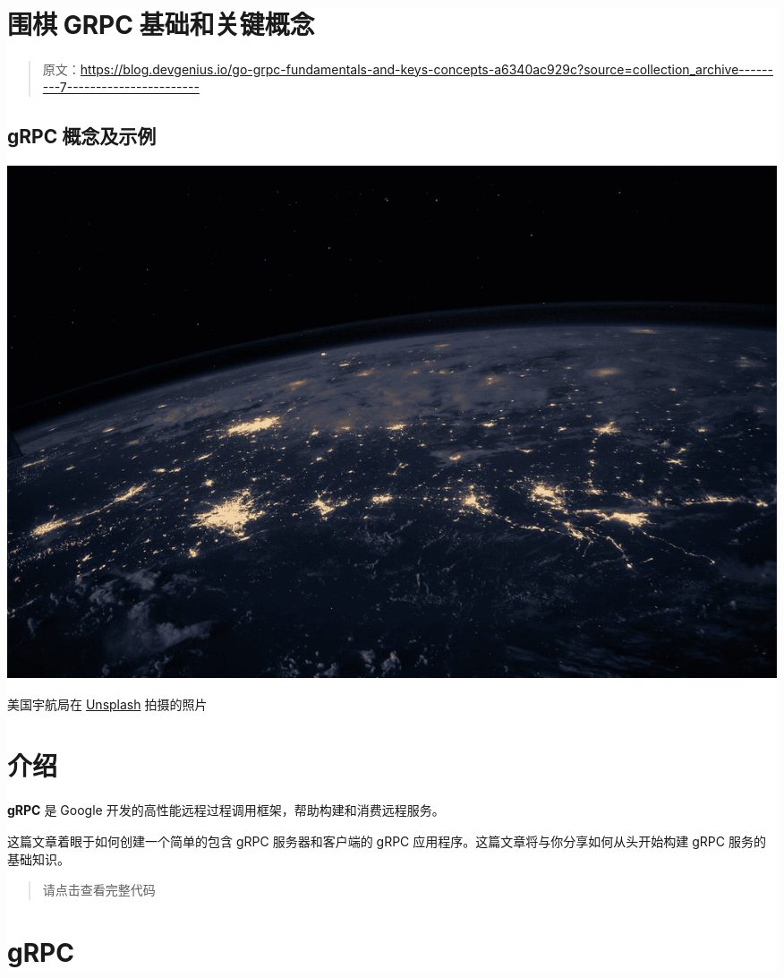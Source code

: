 # 围棋 GRPC 基础和关键概念

> 原文：<https://blog.devgenius.io/go-grpc-fundamentals-and-keys-concepts-a6340ac929c?source=collection_archive---------7----------------------->

## gRPC 概念及示例

![](img/d301618700b88b93c0292ef675ac4fcf.png)

美国宇航局在 [Unsplash](https://unsplash.com?utm_source=medium&utm_medium=referral) 拍摄的照片

# 介绍

**gRPC** 是 Google 开发的高性能远程过程调用框架，帮助构建和消费远程服务。

这篇文章着眼于如何创建一个简单的包含 gRPC 服务器和客户端的 gRPC 应用程序。这篇文章将与你分享如何从头开始构建 gRPC 服务的基础知识。

> 请点击查看完整代码

# gRPC
